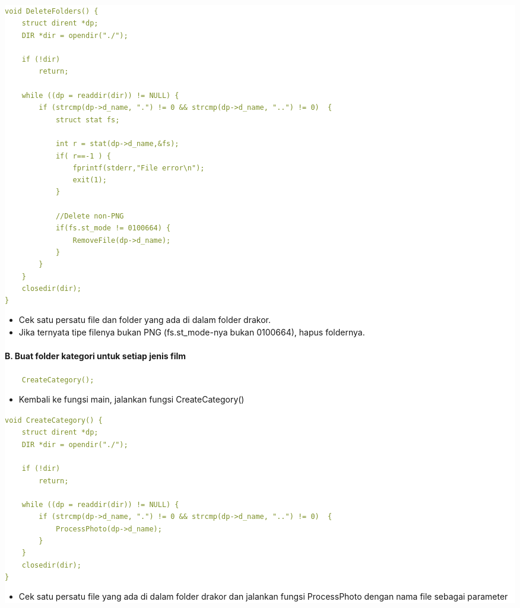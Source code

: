 ```yml
void DeleteFolders() {
	struct dirent *dp;
	DIR *dir = opendir("./");
	
	if (!dir)
        return;

    while ((dp = readdir(dir)) != NULL) {
        if (strcmp(dp->d_name, ".") != 0 && strcmp(dp->d_name, "..") != 0) 	{
        	struct stat fs;
        		
		    int r = stat(dp->d_name,&fs);
    		if( r==-1 ) {
        		fprintf(stderr,"File error\n");
        		exit(1);
    		}
    			
    		//Delete non-PNG
    		if(fs.st_mode != 0100664) {
    			RemoveFile(dp->d_name);
    		}
       	}
   	}
    closedir(dir);
}
```
- Cek satu persatu file dan folder yang ada di dalam folder drakor.
- Jika ternyata tipe filenya bukan PNG (fs.st_mode-nya bukan 0100664), hapus foldernya.

#### B. Buat folder kategori untuk setiap jenis film
```yml
    CreateCategory();
```
- Kembali ke fungsi main, jalankan fungsi CreateCategory()

```yml
void CreateCategory() {
	struct dirent *dp;
	DIR *dir = opendir("./");
	
	if (!dir)
        return;

    while ((dp = readdir(dir)) != NULL) {
        if (strcmp(dp->d_name, ".") != 0 && strcmp(dp->d_name, "..") != 0) 	{	
        	ProcessPhoto(dp->d_name);
        }
    }
    closedir(dir);
}
```
- Cek satu persatu file yang ada di dalam folder drakor dan jalankan fungsi ProcessPhoto dengan nama file sebagai parameter
